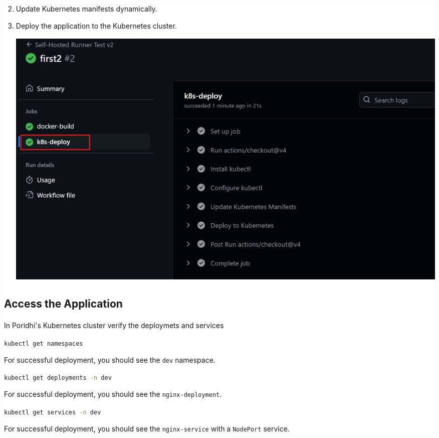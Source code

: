 2. Update Kubernetes manifests dynamically. 

3. Deploy the application to the Kubernetes cluster.

    ![](./images/4.png)



## Access the Application

In Poridhi's Kubernetes cluster verify the deploymets and services

```bash
kubectl get namespaces
```
For successful deployment, you should see the `dev` namespace.

```bash
kubectl get deployments -n dev
```
For successful deployment, you should see the `nginx-deployment`.

```bash
kubectl get services -n dev
```
For successful deployment, you should see the `nginx-service` with a `NodePort` service.
